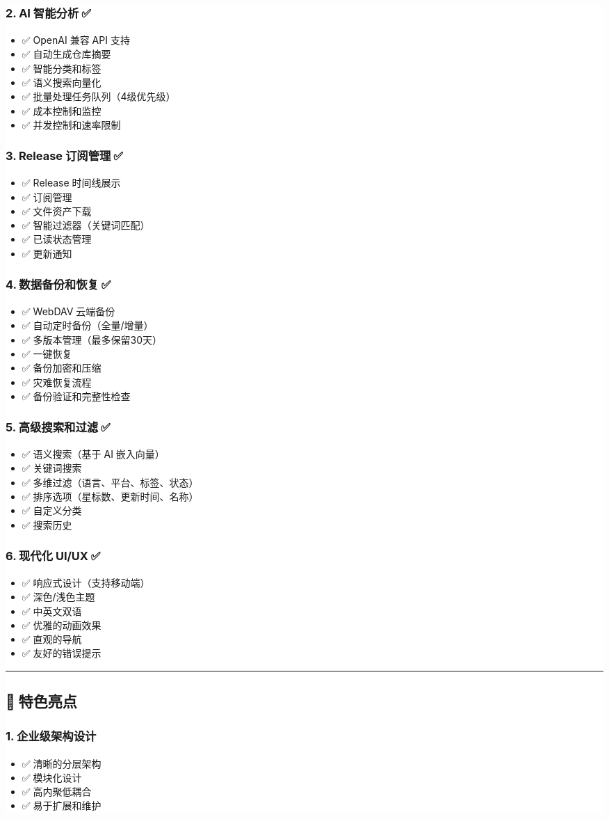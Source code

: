 ### 2. AI 智能分析 ✅
- ✅ OpenAI 兼容 API 支持
- ✅ 自动生成仓库摘要
- ✅ 智能分类和标签
- ✅ 语义搜索向量化
- ✅ 批量处理任务队列（4级优先级）
- ✅ 成本控制和监控
- ✅ 并发控制和速率限制

### 3. Release 订阅管理 ✅
- ✅ Release 时间线展示
- ✅ 订阅管理
- ✅ 文件资产下载
- ✅ 智能过滤器（关键词匹配）
- ✅ 已读状态管理
- ✅ 更新通知

### 4. 数据备份和恢复 ✅
- ✅ WebDAV 云端备份
- ✅ 自动定时备份（全量/增量）
- ✅ 多版本管理（最多保留30天）
- ✅ 一键恢复
- ✅ 备份加密和压缩
- ✅ 灾难恢复流程
- ✅ 备份验证和完整性检查

### 5. 高级搜索和过滤 ✅
- ✅ 语义搜索（基于 AI 嵌入向量）
- ✅ 关键词搜索
- ✅ 多维过滤（语言、平台、标签、状态）
- ✅ 排序选项（星标数、更新时间、名称）
- ✅ 自定义分类
- ✅ 搜索历史

### 6. 现代化 UI/UX ✅
- ✅ 响应式设计（支持移动端）
- ✅ 深色/浅色主题
- ✅ 中英文双语
- ✅ 优雅的动画效果
- ✅ 直观的导航
- ✅ 友好的错误提示

---

## 🎨 特色亮点

### 1. 企业级架构设计
- ✅ 清晰的分层架构
- ✅ 模块化设计
- ✅ 高内聚低耦合
- ✅ 易于扩展和维护
